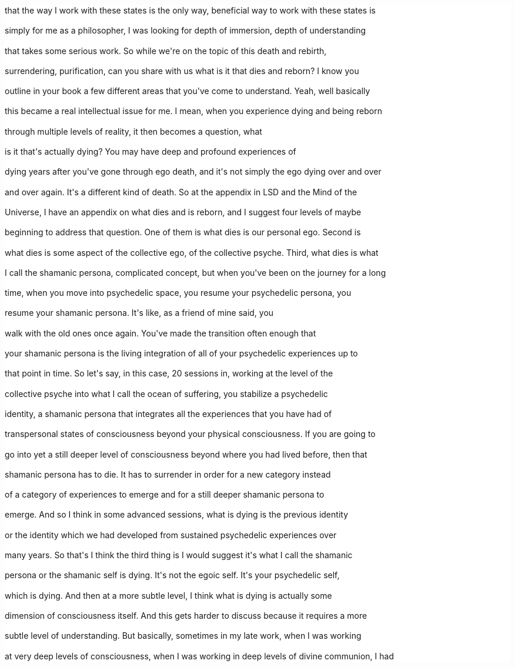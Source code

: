 that the way I work with these states is the only way, beneficial way to work with these states is

simply for me as a philosopher, I was looking for depth of immersion, depth of understanding

that takes some serious work. So while we're on the topic of this death and rebirth,

surrendering, purification, can you share with us what is it that dies and reborn? I know you

outline in your book a few different areas that you've come to understand. Yeah, well basically

this became a real intellectual issue for me. I mean, when you experience dying and being reborn

through multiple levels of reality, it then becomes a question, what

is it that's actually dying? You may have deep and profound experiences of

dying years after you've gone through ego death, and it's not simply the ego dying over and over

and over again. It's a different kind of death. So at the appendix in LSD and the Mind of the

Universe, I have an appendix on what dies and is reborn, and I suggest four levels of maybe

beginning to address that question. One of them is what dies is our personal ego. Second is

what dies is some aspect of the collective ego, of the collective psyche. Third, what dies is what

I call the shamanic persona, complicated concept, but when you've been on the journey for a long

time, when you move into psychedelic space, you resume your psychedelic persona, you

resume your shamanic persona. It's like, as a friend of mine said, you

walk with the old ones once again. You've made the transition often enough that

your shamanic persona is the living integration of all of your psychedelic experiences up to

that point in time. So let's say, in this case, 20 sessions in, working at the level of the

collective psyche into what I call the ocean of suffering, you stabilize a psychedelic

identity, a shamanic persona that integrates all the experiences that you have had of

transpersonal states of consciousness beyond your physical consciousness. If you are going to

go into yet a still deeper level of consciousness beyond where you had lived before, then that

shamanic persona has to die. It has to surrender in order for a new category instead

of a category of experiences to emerge and for a still deeper shamanic persona to

emerge. And so I think in some advanced sessions, what is dying is the previous identity

or the identity which we had developed from sustained psychedelic experiences over

many years. So that's I think the third thing is I would suggest it's what I call the shamanic

persona or the shamanic self is dying. It's not the egoic self. It's your psychedelic self,

which is dying. And then at a more subtle level, I think what is dying is actually some

dimension of consciousness itself. And this gets harder to discuss because it requires a more

subtle level of understanding. But basically, sometimes in my late work, when I was working

at very deep levels of consciousness, when I was working in deep levels of divine communion, I had
